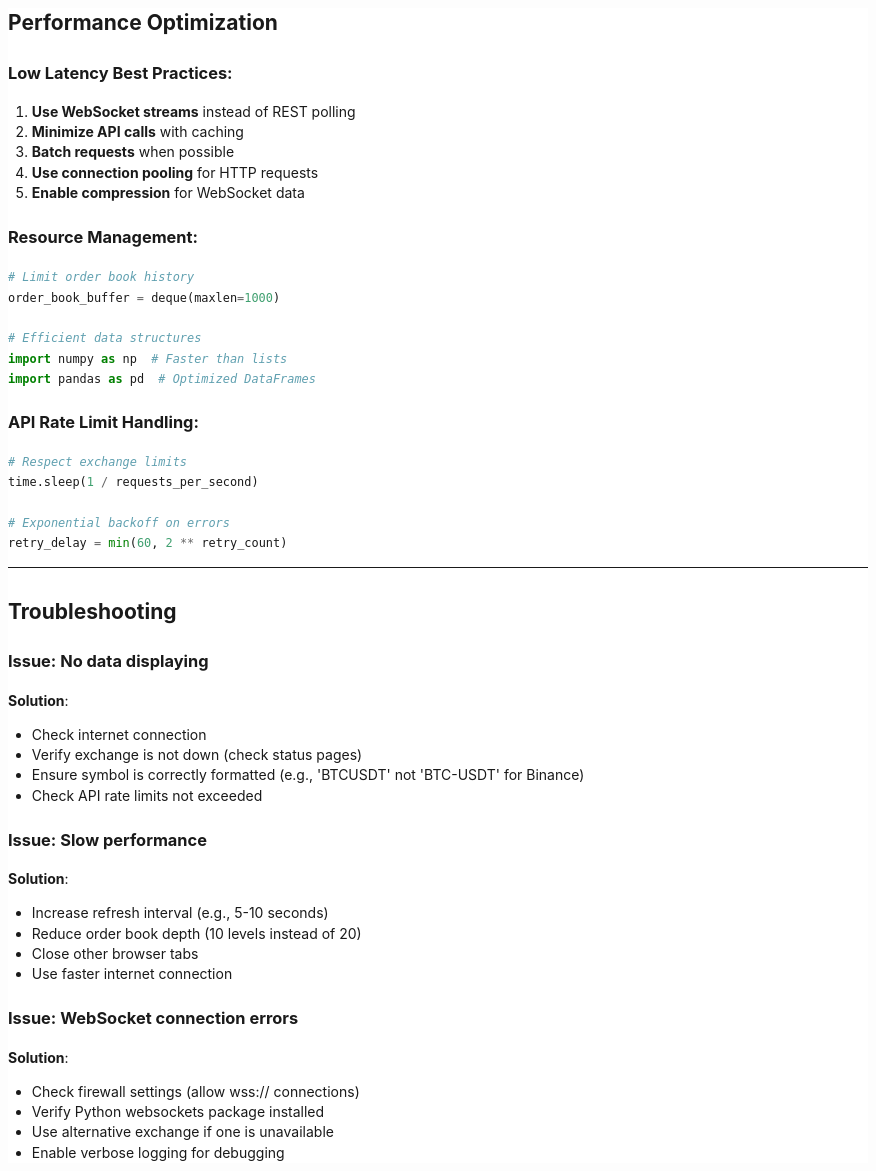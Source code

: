 
## Performance Optimization

### Low Latency Best Practices:

1. **Use WebSocket streams** instead of REST polling
2. **Minimize API calls** with caching
3. **Batch requests** when possible
4. **Use connection pooling** for HTTP requests
5. **Enable compression** for WebSocket data

### Resource Management:

```python
# Limit order book history
order_book_buffer = deque(maxlen=1000)

# Efficient data structures
import numpy as np  # Faster than lists
import pandas as pd  # Optimized DataFrames
```

### API Rate Limit Handling:

```python
# Respect exchange limits
time.sleep(1 / requests_per_second)

# Exponential backoff on errors
retry_delay = min(60, 2 ** retry_count)
```

---

## Troubleshooting

### Issue: No data displaying
**Solution**:
- Check internet connection
- Verify exchange is not down (check status pages)
- Ensure symbol is correctly formatted (e.g., 'BTCUSDT' not 'BTC-USDT' for Binance)
- Check API rate limits not exceeded

### Issue: Slow performance
**Solution**:
- Increase refresh interval (e.g., 5-10 seconds)
- Reduce order book depth (10 levels instead of 20)
- Close other browser tabs
- Use faster internet connection

### Issue: WebSocket connection errors
**Solution**:
- Check firewall settings (allow wss:// connections)
- Verify Python websockets package installed
- Use alternative exchange if one is unavailable
- Enable verbose logging for debugging
